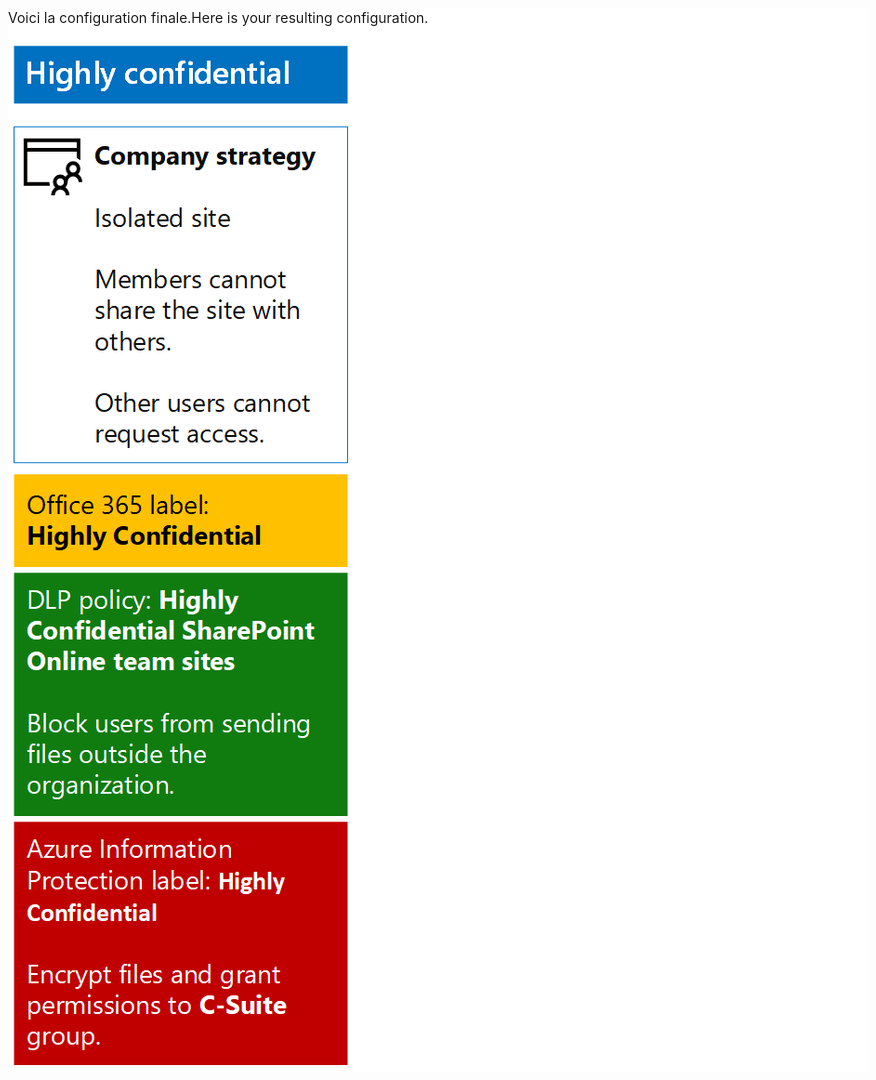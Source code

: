 <span data-ttu-id="a3dbb-370">Voici la configuration finale.</span><span class="sxs-lookup"><span data-stu-id="a3dbb-370">Here is your resulting configuration.</span></span>
  
![Protection avec un niveau de confidentialité élevé pour le site d’équipe SharePoint Online isolé de la stratégie d’entreprise.](images/c22695f9-50a1-4abf-a0dd-344b0c92cf94.png)
  